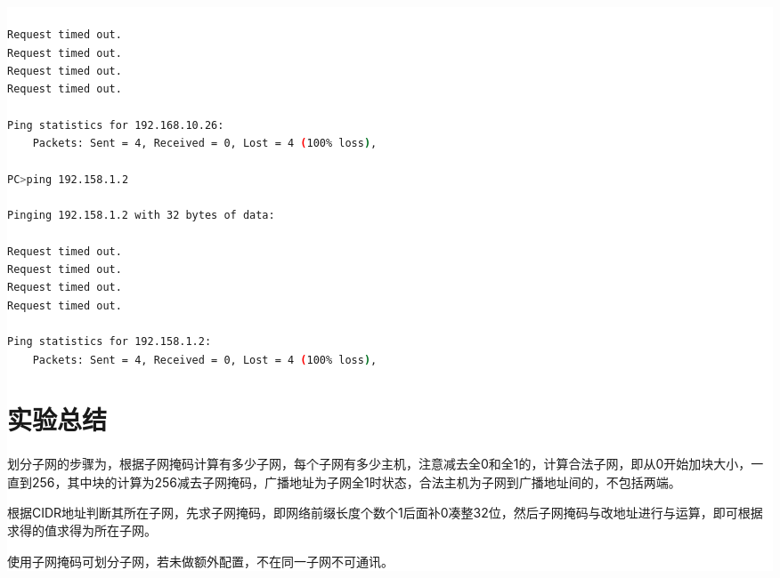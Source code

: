 ```bash

Request timed out.
Request timed out.
Request timed out.
Request timed out.

Ping statistics for 192.168.10.26:
    Packets: Sent = 4, Received = 0, Lost = 4 (100% loss),

PC>ping 192.158.1.2

Pinging 192.158.1.2 with 32 bytes of data:

Request timed out.
Request timed out.
Request timed out.
Request timed out.

Ping statistics for 192.158.1.2:
    Packets: Sent = 4, Received = 0, Lost = 4 (100% loss),
```



# 实验总结

划分子网的步骤为，根据子网掩码计算有多少子网，每个子网有多少主机，注意减去全0和全1的，计算合法子网，即从0开始加块大小，一直到256，其中块的计算为256减去子网掩码，广播地址为子网全1时状态，合法主机为子网到广播地址间的，不包括两端。

根据CIDR地址判断其所在子网，先求子网掩码，即网络前缀长度个数个1后面补0凑整32位，然后子网掩码与改地址进行与运算，即可根据求得的值求得为所在子网。

使用子网掩码可划分子网，若未做额外配置，不在同一子网不可通讯。



























